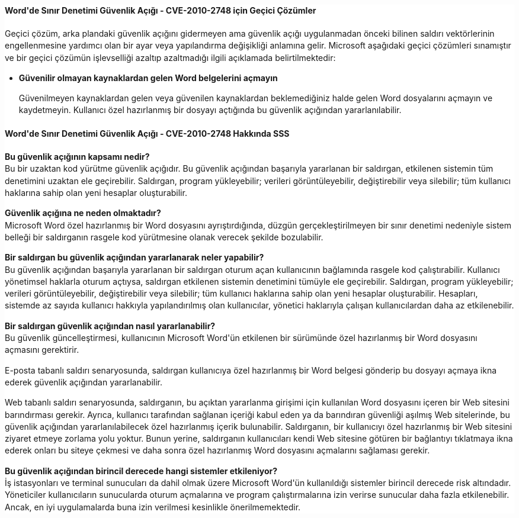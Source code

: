 #### Word'de Sınır Denetimi Güvenlik Açığı - CVE-2010-2748 için Geçici Çözümler

Geçici çözüm, arka plandaki güvenlik açığını gidermeyen ama güvenlik açığı uygulanmadan önceki bilinen saldırı vektörlerinin engellenmesine yardımcı olan bir ayar veya yapılandırma değişikliği anlamına gelir. Microsoft aşağıdaki geçici çözümleri sınamıştır ve bir geçici çözümün işlevselliği azaltıp azaltmadığı ilgili açıklamada belirtilmektedir:

-   **Güvenilir olmayan kaynaklardan gelen Word belgelerini açmayın**

    Güvenilmeyen kaynaklardan gelen veya güvenilen kaynaklardan beklemediğiniz halde gelen Word dosyalarını açmayın ve kaydetmeyin. Kullanıcı özel hazırlanmış bir dosyayı açtığında bu güvenlik açığından yararlanılabilir.

#### Word'de Sınır Denetimi Güvenlik Açığı - CVE-2010-2748 Hakkında SSS

**Bu güvenlik açığının kapsamı nedir?**  
Bu bir uzaktan kod yürütme güvenlik açığıdır. Bu güvenlik açığından başarıyla yararlanan bir saldırgan, etkilenen sistemin tüm denetimini uzaktan ele geçirebilir. Saldırgan, program yükleyebilir; verileri görüntüleyebilir, değiştirebilir veya silebilir; tüm kullanıcı haklarına sahip olan yeni hesaplar oluşturabilir.

**Güvenlik açığına ne neden olmaktadır?**  
Microsoft Word özel hazırlanmış bir Word dosyasını ayrıştırdığında, düzgün gerçekleştirilmeyen bir sınır denetimi nedeniyle sistem belleği bir saldırganın rasgele kod yürütmesine olanak verecek şekilde bozulabilir.

**Bir saldırgan bu güvenlik açığından yararlanarak neler yapabilir?**  
Bu güvenlik açığından başarıyla yararlanan bir saldırgan oturum açan kullanıcının bağlamında rasgele kod çalıştırabilir. Kullanıcı yönetimsel haklarla oturum açtıysa, saldırgan etkilenen sistemin denetimini tümüyle ele geçirebilir. Saldırgan, program yükleyebilir; verileri görüntüleyebilir, değiştirebilir veya silebilir; tüm kullanıcı haklarına sahip olan yeni hesaplar oluşturabilir. Hesapları, sistemde az sayıda kullanıcı hakkıyla yapılandırılmış olan kullanıcılar, yönetici haklarıyla çalışan kullanıcılardan daha az etkilenebilir.

**Bir saldırgan güvenlik açığından nasıl yararlanabilir?**  
Bu güvenlik güncelleştirmesi, kullanıcının Microsoft Word'ün etkilenen bir sürümünde özel hazırlanmış bir Word dosyasını açmasını gerektirir.

E-posta tabanlı saldırı senaryosunda, saldırgan kullanıcıya özel hazırlanmış bir Word belgesi gönderip bu dosyayı açmaya ikna ederek güvenlik açığından yararlanabilir.

Web tabanlı saldırı senaryosunda, saldırganın, bu açıktan yararlanma girişimi için kullanılan Word dosyasını içeren bir Web sitesini barındırması gerekir. Ayrıca, kullanıcı tarafından sağlanan içeriği kabul eden ya da barındıran güvenliği aşılmış Web sitelerinde, bu güvenlik açığından yararlanılabilecek özel hazırlanmış içerik bulunabilir. Saldırganın, bir kullanıcıyı özel hazırlanmış bir Web sitesini ziyaret etmeye zorlama yolu yoktur. Bunun yerine, saldırganın kullanıcıları kendi Web sitesine götüren bir bağlantıyı tıklatmaya ikna ederek onları bu siteye çekmesi ve daha sonra özel hazırlanmış Word dosyasını açmalarını sağlaması gerekir.

**Bu güvenlik açığından birincil derecede hangi sistemler etkileniyor?**  
İş istasyonları ve terminal sunucuları da dahil olmak üzere Microsoft Word'ün kullanıldığı sistemler birincil derecede risk altındadır. Yöneticiler kullanıcıların sunucularda oturum açmalarına ve program çalıştırmalarına izin verirse sunucular daha fazla etkilenebilir. Ancak, en iyi uygulamalarda buna izin verilmesi kesinlikle önerilmemektedir.
